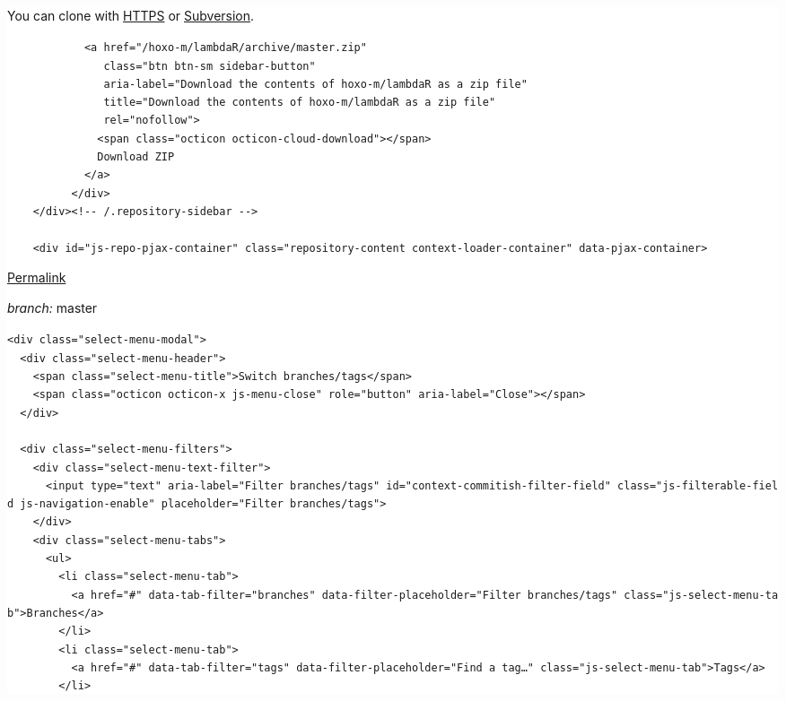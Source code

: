 

<p class="clone-options">You can clone with
  <a href="#" class="js-clone-selector" data-protocol="http">HTTPS</a> or <a href="#" class="js-clone-selector" data-protocol="subversion">Subversion</a>.
  <a href="https://help.github.com/articles/which-remote-url-should-i-use" class="help tooltipped tooltipped-n" aria-label="Get help on which URL is right for you.">
    <span class="octicon octicon-question"></span>
  </a>
</p>



                <a href="/hoxo-m/lambdaR/archive/master.zip"
                   class="btn btn-sm sidebar-button"
                   aria-label="Download the contents of hoxo-m/lambdaR as a zip file"
                   title="Download the contents of hoxo-m/lambdaR as a zip file"
                   rel="nofollow">
                  <span class="octicon octicon-cloud-download"></span>
                  Download ZIP
                </a>
              </div>
        </div><!-- /.repository-sidebar -->

        <div id="js-repo-pjax-container" class="repository-content context-loader-container" data-pjax-container>
          

<a href="/hoxo-m/lambdaR/blob/57bb396e50c519cdc671d17dd7ee5a5219b48d01/README.md" class="hidden js-permalink-shortcut" data-hotkey="y">Permalink</a>



<div class="file-navigation js-zeroclipboard-container">
  
<div class="select-menu js-menu-container js-select-menu left">
  <span class="btn btn-sm select-menu-button js-menu-target css-truncate" data-hotkey="w"
    data-master-branch="master"
    data-ref="master"
    title="master"
    role="button" aria-label="Switch branches or tags" tabindex="0" aria-haspopup="true">
    <span class="octicon octicon-git-branch"></span>
    <i>branch:</i>
    <span class="js-select-button css-truncate-target">master</span>
  </span>

  <div class="select-menu-modal-holder js-menu-content js-navigation-container" data-pjax aria-hidden="true">

    <div class="select-menu-modal">
      <div class="select-menu-header">
        <span class="select-menu-title">Switch branches/tags</span>
        <span class="octicon octicon-x js-menu-close" role="button" aria-label="Close"></span>
      </div>

      <div class="select-menu-filters">
        <div class="select-menu-text-filter">
          <input type="text" aria-label="Filter branches/tags" id="context-commitish-filter-field" class="js-filterable-field js-navigation-enable" placeholder="Filter branches/tags">
        </div>
        <div class="select-menu-tabs">
          <ul>
            <li class="select-menu-tab">
              <a href="#" data-tab-filter="branches" data-filter-placeholder="Filter branches/tags" class="js-select-menu-tab">Branches</a>
            </li>
            <li class="select-menu-tab">
              <a href="#" data-tab-filter="tags" data-filter-placeholder="Find a tag…" class="js-select-menu-tab">Tags</a>
            </li>
